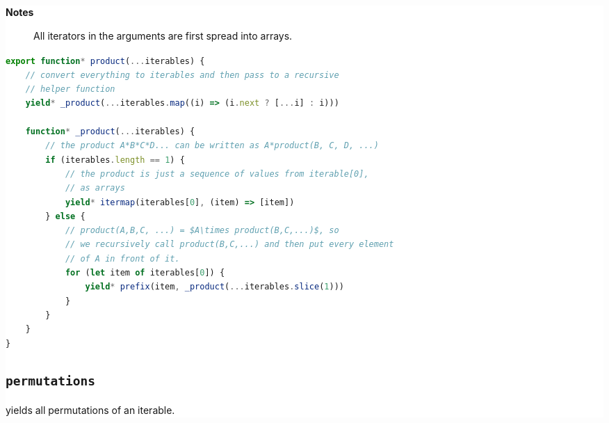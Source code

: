 **Notes**

</dt>
<dd>

  All iterators in the arguments are first spread into arrays.


</dd>
</dl>


</td>
</tr>
<tr>
<td valign=top>


</td>
<td valign=top width=60%>

```javascript
export function* product(...iterables) {
    // convert everything to iterables and then pass to a recursive
    // helper function
    yield* _product(...iterables.map((i) => (i.next ? [...i] : i)))

    function* _product(...iterables) {
        // the product A*B*C*D... can be written as A*product(B, C, D, ...)
        if (iterables.length == 1) {
            // the product is just a sequence of values from iterable[0],
            // as arrays
            yield* itermap(iterables[0], (item) => [item])
        } else {
            // product(A,B,C, ...) = $A\times product(B,C,...)$, so
            // we recursively call product(B,C,...) and then put every element
            // of A in front of it.
            for (let item of iterables[0]) {
                yield* prefix(item, _product(...iterables.slice(1)))
            }
        }
    }
}

```

</td>
</tr>
<tr>
<td valign=top colspan=2>

## `permutations`
yields all permutations of an iterable.

<dl>
<dt>

